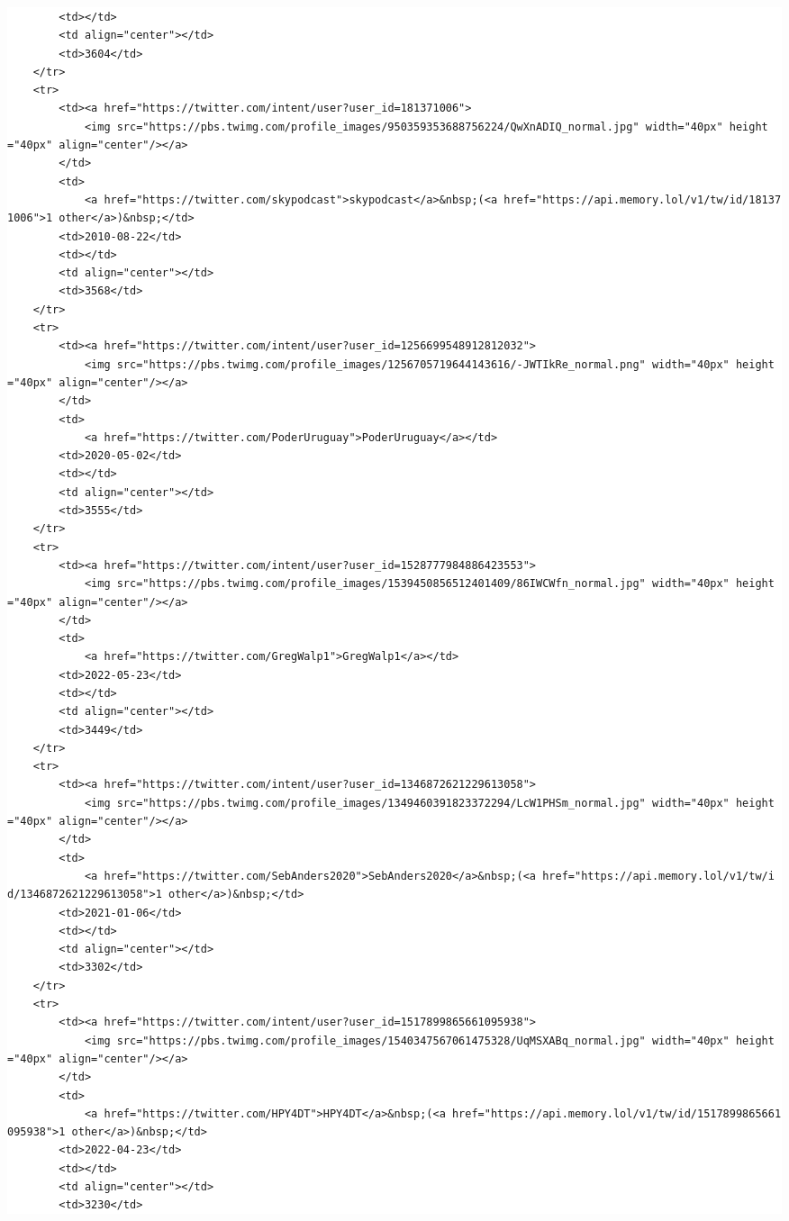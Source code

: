             <td></td>
            <td align="center"></td>
            <td>3604</td>
        </tr>
        <tr>
            <td><a href="https://twitter.com/intent/user?user_id=181371006">
                <img src="https://pbs.twimg.com/profile_images/950359353688756224/QwXnADIQ_normal.jpg" width="40px" height="40px" align="center"/></a>
            </td>
            <td>
                <a href="https://twitter.com/skypodcast">skypodcast</a>&nbsp;(<a href="https://api.memory.lol/v1/tw/id/181371006">1 other</a>)&nbsp;</td>
            <td>2010-08-22</td>
            <td></td>
            <td align="center"></td>
            <td>3568</td>
        </tr>
        <tr>
            <td><a href="https://twitter.com/intent/user?user_id=1256699548912812032">
                <img src="https://pbs.twimg.com/profile_images/1256705719644143616/-JWTIkRe_normal.png" width="40px" height="40px" align="center"/></a>
            </td>
            <td>
                <a href="https://twitter.com/PoderUruguay">PoderUruguay</a></td>
            <td>2020-05-02</td>
            <td></td>
            <td align="center"></td>
            <td>3555</td>
        </tr>
        <tr>
            <td><a href="https://twitter.com/intent/user?user_id=1528777984886423553">
                <img src="https://pbs.twimg.com/profile_images/1539450856512401409/86IWCWfn_normal.jpg" width="40px" height="40px" align="center"/></a>
            </td>
            <td>
                <a href="https://twitter.com/GregWalp1">GregWalp1</a></td>
            <td>2022-05-23</td>
            <td></td>
            <td align="center"></td>
            <td>3449</td>
        </tr>
        <tr>
            <td><a href="https://twitter.com/intent/user?user_id=1346872621229613058">
                <img src="https://pbs.twimg.com/profile_images/1349460391823372294/LcW1PHSm_normal.jpg" width="40px" height="40px" align="center"/></a>
            </td>
            <td>
                <a href="https://twitter.com/SebAnders2020">SebAnders2020</a>&nbsp;(<a href="https://api.memory.lol/v1/tw/id/1346872621229613058">1 other</a>)&nbsp;</td>
            <td>2021-01-06</td>
            <td></td>
            <td align="center"></td>
            <td>3302</td>
        </tr>
        <tr>
            <td><a href="https://twitter.com/intent/user?user_id=1517899865661095938">
                <img src="https://pbs.twimg.com/profile_images/1540347567061475328/UqMSXABq_normal.jpg" width="40px" height="40px" align="center"/></a>
            </td>
            <td>
                <a href="https://twitter.com/HPY4DT">HPY4DT</a>&nbsp;(<a href="https://api.memory.lol/v1/tw/id/1517899865661095938">1 other</a>)&nbsp;</td>
            <td>2022-04-23</td>
            <td></td>
            <td align="center"></td>
            <td>3230</td>